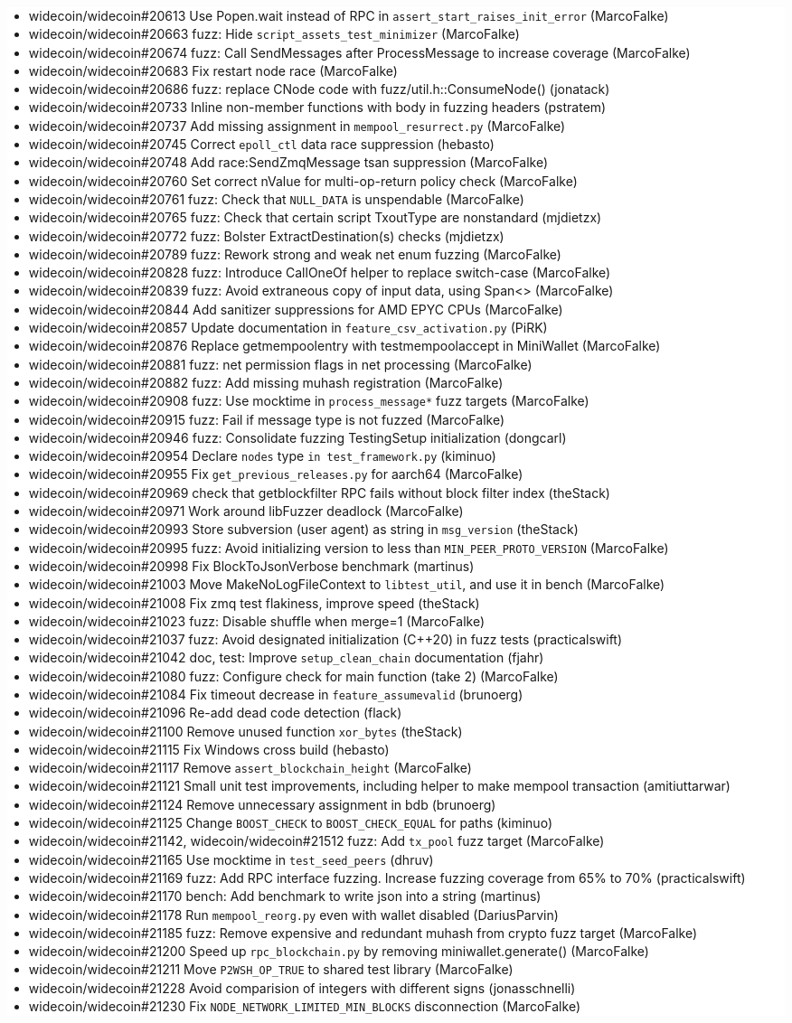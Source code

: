 - widecoin/widecoin#20613 Use Popen.wait instead of RPC in `assert_start_raises_init_error` (MarcoFalke)
- widecoin/widecoin#20663 fuzz: Hide `script_assets_test_minimizer` (MarcoFalke)
- widecoin/widecoin#20674 fuzz: Call SendMessages after ProcessMessage to increase coverage (MarcoFalke)
- widecoin/widecoin#20683 Fix restart node race (MarcoFalke)
- widecoin/widecoin#20686 fuzz: replace CNode code with fuzz/util.h::ConsumeNode() (jonatack)
- widecoin/widecoin#20733 Inline non-member functions with body in fuzzing headers (pstratem)
- widecoin/widecoin#20737 Add missing assignment in `mempool_resurrect.py` (MarcoFalke)
- widecoin/widecoin#20745 Correct `epoll_ctl` data race suppression (hebasto)
- widecoin/widecoin#20748 Add race:SendZmqMessage tsan suppression (MarcoFalke)
- widecoin/widecoin#20760 Set correct nValue for multi-op-return policy check (MarcoFalke)
- widecoin/widecoin#20761 fuzz: Check that `NULL_DATA` is unspendable (MarcoFalke)
- widecoin/widecoin#20765 fuzz: Check that certain script TxoutType are nonstandard (mjdietzx)
- widecoin/widecoin#20772 fuzz: Bolster ExtractDestination(s) checks (mjdietzx)
- widecoin/widecoin#20789 fuzz: Rework strong and weak net enum fuzzing (MarcoFalke)
- widecoin/widecoin#20828 fuzz: Introduce CallOneOf helper to replace switch-case (MarcoFalke)
- widecoin/widecoin#20839 fuzz: Avoid extraneous copy of input data, using Span<> (MarcoFalke)
- widecoin/widecoin#20844 Add sanitizer suppressions for AMD EPYC CPUs (MarcoFalke)
- widecoin/widecoin#20857 Update documentation in `feature_csv_activation.py` (PiRK)
- widecoin/widecoin#20876 Replace getmempoolentry with testmempoolaccept in MiniWallet (MarcoFalke)
- widecoin/widecoin#20881 fuzz: net permission flags in net processing (MarcoFalke)
- widecoin/widecoin#20882 fuzz: Add missing muhash registration (MarcoFalke)
- widecoin/widecoin#20908 fuzz: Use mocktime in `process_message*` fuzz targets (MarcoFalke)
- widecoin/widecoin#20915 fuzz: Fail if message type is not fuzzed (MarcoFalke)
- widecoin/widecoin#20946 fuzz: Consolidate fuzzing TestingSetup initialization (dongcarl)
- widecoin/widecoin#20954 Declare `nodes` type `in test_framework.py` (kiminuo)
- widecoin/widecoin#20955 Fix `get_previous_releases.py` for aarch64 (MarcoFalke)
- widecoin/widecoin#20969 check that getblockfilter RPC fails without block filter index (theStack)
- widecoin/widecoin#20971 Work around libFuzzer deadlock (MarcoFalke)
- widecoin/widecoin#20993 Store subversion (user agent) as string in `msg_version` (theStack)
- widecoin/widecoin#20995 fuzz: Avoid initializing version to less than `MIN_PEER_PROTO_VERSION` (MarcoFalke)
- widecoin/widecoin#20998 Fix BlockToJsonVerbose benchmark (martinus)
- widecoin/widecoin#21003 Move MakeNoLogFileContext to `libtest_util`, and use it in bench (MarcoFalke)
- widecoin/widecoin#21008 Fix zmq test flakiness, improve speed (theStack)
- widecoin/widecoin#21023 fuzz: Disable shuffle when merge=1 (MarcoFalke)
- widecoin/widecoin#21037 fuzz: Avoid designated initialization (C++20) in fuzz tests (practicalswift)
- widecoin/widecoin#21042 doc, test: Improve `setup_clean_chain` documentation (fjahr)
- widecoin/widecoin#21080 fuzz: Configure check for main function (take 2) (MarcoFalke)
- widecoin/widecoin#21084 Fix timeout decrease in `feature_assumevalid` (brunoerg)
- widecoin/widecoin#21096 Re-add dead code detection (flack)
- widecoin/widecoin#21100 Remove unused function `xor_bytes` (theStack)
- widecoin/widecoin#21115 Fix Windows cross build (hebasto)
- widecoin/widecoin#21117 Remove `assert_blockchain_height` (MarcoFalke)
- widecoin/widecoin#21121 Small unit test improvements, including helper to make mempool transaction (amitiuttarwar)
- widecoin/widecoin#21124 Remove unnecessary assignment in bdb (brunoerg)
- widecoin/widecoin#21125 Change `BOOST_CHECK` to `BOOST_CHECK_EQUAL` for paths (kiminuo)
- widecoin/widecoin#21142, widecoin/widecoin#21512 fuzz: Add `tx_pool` fuzz target (MarcoFalke)
- widecoin/widecoin#21165 Use mocktime in `test_seed_peers` (dhruv)
- widecoin/widecoin#21169 fuzz: Add RPC interface fuzzing. Increase fuzzing coverage from 65% to 70% (practicalswift)
- widecoin/widecoin#21170 bench: Add benchmark to write json into a string (martinus)
- widecoin/widecoin#21178 Run `mempool_reorg.py` even with wallet disabled (DariusParvin)
- widecoin/widecoin#21185 fuzz: Remove expensive and redundant muhash from crypto fuzz target (MarcoFalke)
- widecoin/widecoin#21200 Speed up `rpc_blockchain.py` by removing miniwallet.generate() (MarcoFalke)
- widecoin/widecoin#21211 Move `P2WSH_OP_TRUE` to shared test library (MarcoFalke)
- widecoin/widecoin#21228 Avoid comparision of integers with different signs (jonasschnelli)
- widecoin/widecoin#21230 Fix `NODE_NETWORK_LIMITED_MIN_BLOCKS` disconnection (MarcoFalke)